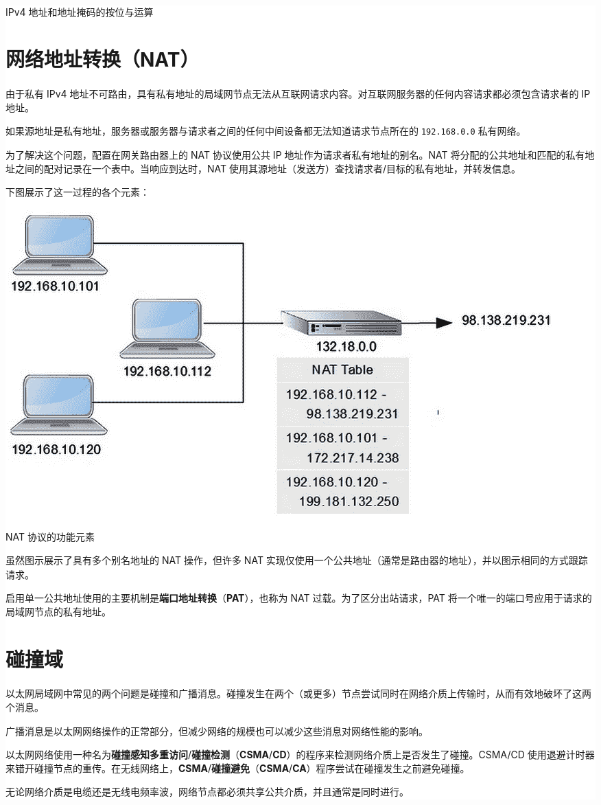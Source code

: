 IPv4 地址和地址掩码的按位与运算

# 网络地址转换（NAT）

由于私有 IPv4 地址不可路由，具有私有地址的局域网节点无法从互联网请求内容。对互联网服务器的任何内容请求都必须包含请求者的 IP 地址。

如果源地址是私有地址，服务器或服务器与请求者之间的任何中间设备都无法知道请求节点所在的 `192.168.0.0` 私有网络。

为了解决这个问题，配置在网关路由器上的 NAT 协议使用公共 IP 地址作为请求者私有地址的别名。NAT 将分配的公共地址和匹配的私有地址之间的配对记录在一个表中。当响应到达时，NAT 使用其源地址（发送方）查找请求者/目标的私有地址，并转发信息。

下图展示了这一过程的各个元素：

![](img/e30efead-6ce4-474a-ab69-888a69b6db1d.jpg)

NAT 协议的功能元素

虽然图示展示了具有多个别名地址的 NAT 操作，但许多 NAT 实现仅使用一个公共地址（通常是路由器的地址），并以图示相同的方式跟踪请求。

启用单一公共地址使用的主要机制是**端口地址转换**（**PAT**），也称为 NAT 过载。为了区分出站请求，PAT 将一个唯一的端口号应用于请求的局域网节点的私有地址。

# 碰撞域

以太网局域网中常见的两个问题是碰撞和广播消息。碰撞发生在两个（或更多）节点尝试同时在网络介质上传输时，从而有效地破坏了这两个消息。

广播消息是以太网网络操作的正常部分，但减少网络的规模也可以减少这些消息对网络性能的影响。

以太网网络使用一种名为**碰撞感知多重访问**/**碰撞检测**（**CSMA**/**CD**）的程序来检测网络介质上是否发生了碰撞。CSMA/CD 使用退避计时器来错开碰撞节点的重传。在无线网络上，**CSMA**/**碰撞避免**（**CSMA**/**CA**）程序尝试在碰撞发生之前避免碰撞。

无论网络介质是电缆还是无线电频率波，网络节点都必须共享公共介质，并且通常是同时进行。
